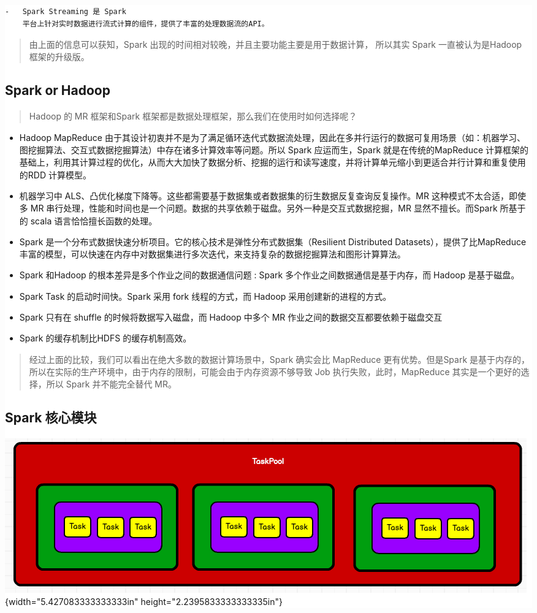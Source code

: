     -   Spark Streaming 是 Spark
        平台上针对实时数据进行流式计算的组件，提供了丰富的处理数据流的API。

> 由上面的信息可以获知，Spark
> 出现的时间相对较晚，并且主要功能主要是用于数据计算， 所以其实 Spark
> 一直被认为是Hadoop 框架的升级版。

## Spark or Hadoop

> Hadoop 的 MR 框架和Spark
> 框架都是数据处理框架，那么我们在使用时如何选择呢？

-   Hadoop MapReduce
    由于其设计初衷并不是为了满足循环迭代式数据流处理，因此在多并行运行的数据可复用场景（如：机器学习、图挖掘算法、交互式数据挖掘算法）中存在诸多计算效率等问题。所以
    Spark 应运而生，Spark 就是在传统的MapReduce
    计算框架的基础上，利用其计算过程的优化，从而大大加快了数据分析、挖掘的运行和读写速度，并将计算单元缩小到更适合并行计算和重复使用的RDD
    计算模型。

-   机器学习中
    ALS、凸优化梯度下降等。这些都需要基于数据集或者数据集的衍生数据反复查询反复操作。MR
    这种模式不太合适，即使多 MR
    串行处理，性能和时间也是一个问题。数据的共享依赖于磁盘。另外一种是交互式数据挖掘，MR
    显然不擅长。而Spark 所基于的 scala 语言恰恰擅长函数的处理。

-   Spark
    是一个分布式数据快速分析项目。它的核心技术是弹性分布式数据集（Resilient
    Distributed Datasets），提供了比MapReduce
    丰富的模型，可以快速在内存中对数据集进行多次迭代，来支持复杂的数据挖掘算法和图形计算算法。

-   Spark 和Hadoop 的根本差异是多个作业之间的数据通信问题 : Spark
    多个作业之间数据通信是基于内存，而 Hadoop 是基于磁盘。

-   Spark Task 的启动时间快。Spark 采用 fork 线程的方式，而 Hadoop
    采用创建新的进程的方式。

-   Spark 只有在 shuffle 的时候将数据写入磁盘，而 Hadoop 中多个 MR
    作业之间的数据交互都要依赖于磁盘交互

-   Spark 的缓存机制比HDFS 的缓存机制高效。

> 经过上面的比较，我们可以看出在绝大多数的数据计算场景中，Spark 确实会比
> MapReduce 更有优势。但是Spark
> 是基于内存的，所以在实际的生产环境中，由于内存的限制，可能会由于内存资源不够导致
> Job 执行失败，此时，MapReduce 其实是一个更好的选择，所以 Spark
> 并不能完全替代 MR。

## Spark 核心模块

![](./media/image5.png){width="5.427083333333333in"
height="2.2395833333333335in"}

